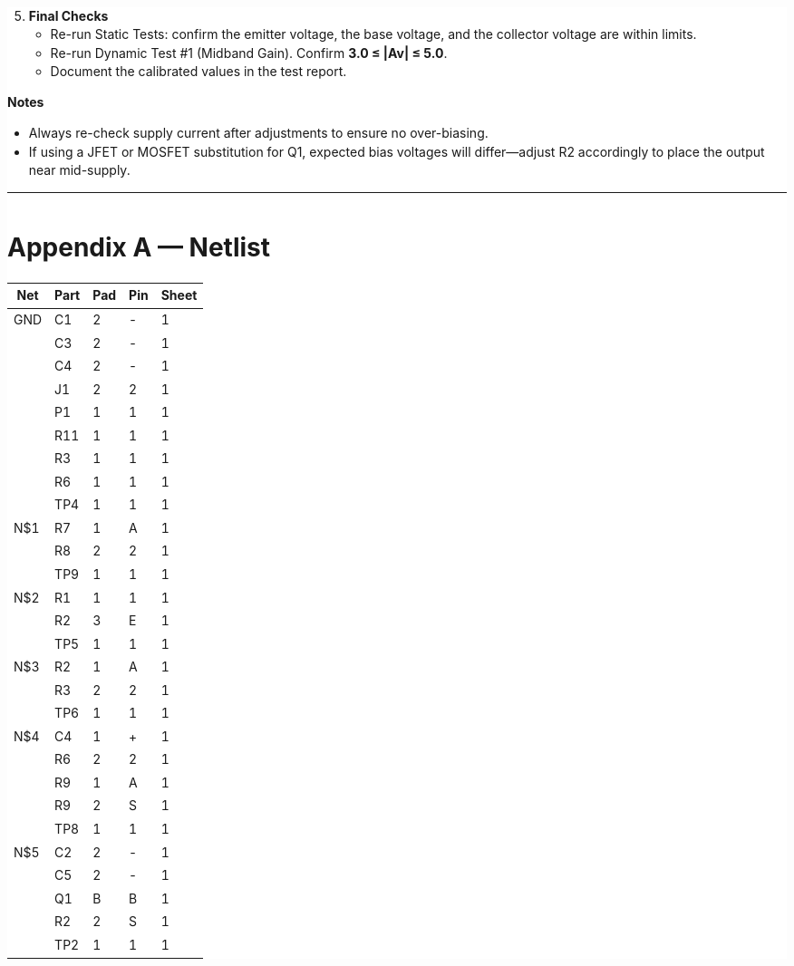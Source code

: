 5. **Final Checks**  
   - Re-run Static Tests: confirm the emitter voltage, the base voltage, and the collector voltage are within limits.
   - Re-run Dynamic Test #1 (Midband Gain). Confirm **3.0 ≤ |Av| ≤ 5.0**.  
   - Document the calibrated values in the test report.

**Notes**  
- Always re-check supply current after adjustments to ensure no over-biasing.  
- If using a JFET or MOSFET substitution for Q1, expected bias voltages will differ—adjust R2 accordingly to place the output near mid-supply.

---
#  Appendix A — Netlist

| Net  | Part | Pad | Pin | Sheet |
|------|------|-----|-----|-------|
| GND  | C1   | 2   | -   | 1     |
|      | C3   | 2   | -   | 1     |
|      | C4   | 2   | -   | 1     |
|      | J1   | 2   | 2   | 1     |
|      | P1   | 1   | 1   | 1     |
|      | R11  | 1   | 1   | 1     |
|      | R3   | 1   | 1   | 1     |
|      | R6   | 1   | 1   | 1     |
|      | TP4  | 1   | 1   | 1     |
| N$1  | R7   | 1   | A   | 1     |
|      | R8   | 2   | 2   | 1     |
|      | TP9  | 1   | 1   | 1     |
| N$2  | R1   | 1   | 1   | 1     |
|      | R2   | 3   | E   | 1     |
|      | TP5  | 1   | 1   | 1     |
| N$3  | R2   | 1   | A   | 1     |
|      | R3   | 2   | 2   | 1     |
|      | TP6  | 1   | 1   | 1     |
| N$4  | C4   | 1   | +   | 1     |
|      | R6   | 2   | 2   | 1     |
|      | R9   | 1   | A   | 1     |
|      | R9   | 2   | S   | 1     |
|      | TP8  | 1   | 1   | 1     |
| N$5  | C2   | 2   | -   | 1     |
|      | C5   | 2   | -   | 1     |
|      | Q1   | B   | B   | 1     |
|      | R2   | 2   | S   | 1     |
|      | TP2  | 1   | 1   | 1     |